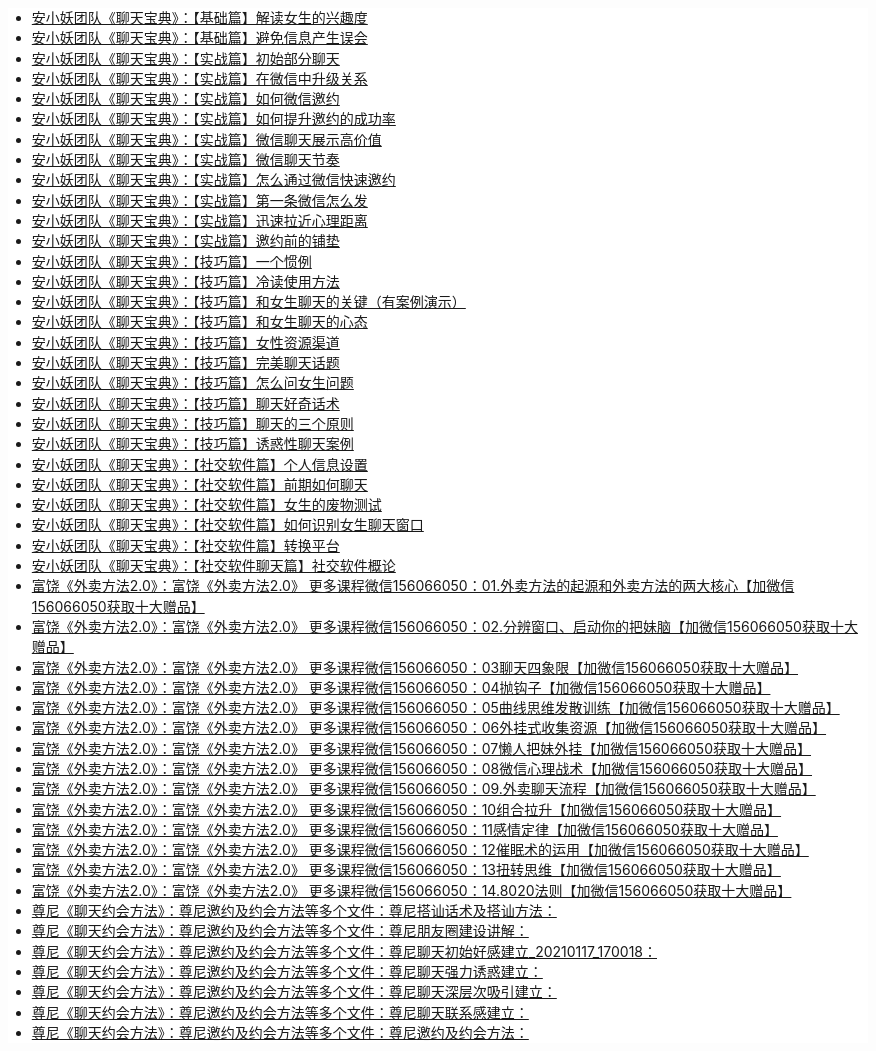 +   [安小妖团队《聊天宝典》：【基础篇】解读女生的兴趣度](安小妖团队《聊天宝典》：【基础篇】解读女生的兴趣度.md)
+   [安小妖团队《聊天宝典》：【基础篇】避免信息产生误会](安小妖团队《聊天宝典》：【基础篇】避免信息产生误会.md)
+   [安小妖团队《聊天宝典》：【实战篇】初始部分聊天](安小妖团队《聊天宝典》：【实战篇】初始部分聊天.md)
+   [安小妖团队《聊天宝典》：【实战篇】在微信中升级关系](安小妖团队《聊天宝典》：【实战篇】在微信中升级关系.md)
+   [安小妖团队《聊天宝典》：【实战篇】如何微信邀约](安小妖团队《聊天宝典》：【实战篇】如何微信邀约.md)
+   [安小妖团队《聊天宝典》：【实战篇】如何提升邀约的成功率](安小妖团队《聊天宝典》：【实战篇】如何提升邀约的成功率.md)
+   [安小妖团队《聊天宝典》：【实战篇】微信聊天展示高价值](安小妖团队《聊天宝典》：【实战篇】微信聊天展示高价值.md)
+   [安小妖团队《聊天宝典》：【实战篇】微信聊天节奏](安小妖团队《聊天宝典》：【实战篇】微信聊天节奏.md)
+   [安小妖团队《聊天宝典》：【实战篇】怎么通过微信快速邀约](安小妖团队《聊天宝典》：【实战篇】怎么通过微信快速邀约.md)
+   [安小妖团队《聊天宝典》：【实战篇】第一条微信怎么发](安小妖团队《聊天宝典》：【实战篇】第一条微信怎么发.md)
+   [安小妖团队《聊天宝典》：【实战篇】迅速拉近心理距离](安小妖团队《聊天宝典》：【实战篇】迅速拉近心理距离.md)
+   [安小妖团队《聊天宝典》：【实战篇】邀约前的铺垫](安小妖团队《聊天宝典》：【实战篇】邀约前的铺垫.md)
+   [安小妖团队《聊天宝典》：【技巧篇】一个惯例](安小妖团队《聊天宝典》：【技巧篇】一个惯例.md)
+   [安小妖团队《聊天宝典》：【技巧篇】冷读使用方法](安小妖团队《聊天宝典》：【技巧篇】冷读使用方法.md)
+   [安小妖团队《聊天宝典》：【技巧篇】和女生聊天的关键（有案例演示）](安小妖团队《聊天宝典》：【技巧篇】和女生聊天的关键（有案例演示）.md)
+   [安小妖团队《聊天宝典》：【技巧篇】和女生聊天的心态](安小妖团队《聊天宝典》：【技巧篇】和女生聊天的心态.md)
+   [安小妖团队《聊天宝典》：【技巧篇】女性资源渠道](安小妖团队《聊天宝典》：【技巧篇】女性资源渠道.md)
+   [安小妖团队《聊天宝典》：【技巧篇】完美聊天话题](安小妖团队《聊天宝典》：【技巧篇】完美聊天话题.md)
+   [安小妖团队《聊天宝典》：【技巧篇】怎么问女生问题](安小妖团队《聊天宝典》：【技巧篇】怎么问女生问题.md)
+   [安小妖团队《聊天宝典》：【技巧篇】聊天好奇话术](安小妖团队《聊天宝典》：【技巧篇】聊天好奇话术.md)
+   [安小妖团队《聊天宝典》：【技巧篇】聊天的三个原则](安小妖团队《聊天宝典》：【技巧篇】聊天的三个原则.md)
+   [安小妖团队《聊天宝典》：【技巧篇】诱惑性聊天案例](安小妖团队《聊天宝典》：【技巧篇】诱惑性聊天案例.md)
+   [安小妖团队《聊天宝典》：【社交软件篇】个人信息设置](安小妖团队《聊天宝典》：【社交软件篇】个人信息设置.md)
+   [安小妖团队《聊天宝典》：【社交软件篇】前期如何聊天](安小妖团队《聊天宝典》：【社交软件篇】前期如何聊天.md)
+   [安小妖团队《聊天宝典》：【社交软件篇】女生的废物测试](安小妖团队《聊天宝典》：【社交软件篇】女生的废物测试.md)
+   [安小妖团队《聊天宝典》：【社交软件篇】如何识别女生聊天窗口](安小妖团队《聊天宝典》：【社交软件篇】如何识别女生聊天窗口.md)
+   [安小妖团队《聊天宝典》：【社交软件篇】转换平台](安小妖团队《聊天宝典》：【社交软件篇】转换平台.md)
+   [安小妖团队《聊天宝典》：【社交软件聊天篇】社交软件概论](安小妖团队《聊天宝典》：【社交软件聊天篇】社交软件概论.md)
+   [富饶《外卖方法2.0》：富饶《外卖方法2.0》  更多课程微信156066050：01.外卖方法的起源和外卖方法的两大核心【加微信156066050获取十大赠品】](富饶《外卖方法2.0》：富饶《外卖方法2.0》更多课程微信156066050：01.外卖方法的起源和外卖方法的两大核心【加微信156066050获取十大赠品】.md)
+   [富饶《外卖方法2.0》：富饶《外卖方法2.0》  更多课程微信156066050：02.分辨窗口、启动你的把妹脑【加微信156066050获取十大赠品】](富饶《外卖方法2.0》：富饶《外卖方法2.0》更多课程微信156066050：02.分辨窗口、启动你的把妹脑【加微信156066050获取十大赠品】.md)
+   [富饶《外卖方法2.0》：富饶《外卖方法2.0》  更多课程微信156066050：03聊天四象限【加微信156066050获取十大赠品】](富饶《外卖方法2.0》：富饶《外卖方法2.0》更多课程微信156066050：03聊天四象限【加微信156066050获取十大赠品】.md)
+   [富饶《外卖方法2.0》：富饶《外卖方法2.0》  更多课程微信156066050：04抛钩子【加微信156066050获取十大赠品】](富饶《外卖方法2.0》：富饶《外卖方法2.0》更多课程微信156066050：04抛钩子【加微信156066050获取十大赠品】.md)
+   [富饶《外卖方法2.0》：富饶《外卖方法2.0》  更多课程微信156066050：05曲线思维发散训练【加微信156066050获取十大赠品】](富饶《外卖方法2.0》：富饶《外卖方法2.0》更多课程微信156066050：05曲线思维发散训练【加微信156066050获取十大赠品】.md)
+   [富饶《外卖方法2.0》：富饶《外卖方法2.0》  更多课程微信156066050：06外挂式收集资源【加微信156066050获取十大赠品】](富饶《外卖方法2.0》：富饶《外卖方法2.0》更多课程微信156066050：06外挂式收集资源【加微信156066050获取十大赠品】.md)
+   [富饶《外卖方法2.0》：富饶《外卖方法2.0》  更多课程微信156066050：07懒人把妹外挂【加微信156066050获取十大赠品】](富饶《外卖方法2.0》：富饶《外卖方法2.0》更多课程微信156066050：07懒人把妹外挂【加微信156066050获取十大赠品】.md)
+   [富饶《外卖方法2.0》：富饶《外卖方法2.0》  更多课程微信156066050：08微信心理战术【加微信156066050获取十大赠品】](富饶《外卖方法2.0》：富饶《外卖方法2.0》更多课程微信156066050：08微信心理战术【加微信156066050获取十大赠品】.md)
+   [富饶《外卖方法2.0》：富饶《外卖方法2.0》  更多课程微信156066050：09.外卖聊天流程【加微信156066050获取十大赠品】](富饶《外卖方法2.0》：富饶《外卖方法2.0》更多课程微信156066050：09.外卖聊天流程【加微信156066050获取十大赠品】.md)
+   [富饶《外卖方法2.0》：富饶《外卖方法2.0》  更多课程微信156066050：10组合拉升【加微信156066050获取十大赠品】](富饶《外卖方法2.0》：富饶《外卖方法2.0》更多课程微信156066050：10组合拉升【加微信156066050获取十大赠品】.md)
+   [富饶《外卖方法2.0》：富饶《外卖方法2.0》  更多课程微信156066050：11感情定律【加微信156066050获取十大赠品】](富饶《外卖方法2.0》：富饶《外卖方法2.0》更多课程微信156066050：11感情定律【加微信156066050获取十大赠品】.md)
+   [富饶《外卖方法2.0》：富饶《外卖方法2.0》  更多课程微信156066050：12催眠术的运用【加微信156066050获取十大赠品】](富饶《外卖方法2.0》：富饶《外卖方法2.0》更多课程微信156066050：12催眠术的运用【加微信156066050获取十大赠品】.md)
+   [富饶《外卖方法2.0》：富饶《外卖方法2.0》  更多课程微信156066050：13扭转思维【加微信156066050获取十大赠品】](富饶《外卖方法2.0》：富饶《外卖方法2.0》更多课程微信156066050：13扭转思维【加微信156066050获取十大赠品】.md)
+   [富饶《外卖方法2.0》：富饶《外卖方法2.0》  更多课程微信156066050：14.8020法则【加微信156066050获取十大赠品】](富饶《外卖方法2.0》：富饶《外卖方法2.0》更多课程微信156066050：14.8020法则【加微信156066050获取十大赠品】.md)
+   [尊尼《聊天约会方法》：尊尼邀约及约会方法等多个文件：尊尼搭讪话术及搭讪方法：](尊尼《聊天约会方法》：尊尼邀约及约会方法等多个文件：尊尼搭讪话术及搭讪方法：.md)
+   [尊尼《聊天约会方法》：尊尼邀约及约会方法等多个文件：尊尼朋友圈建设讲解：](尊尼《聊天约会方法》：尊尼邀约及约会方法等多个文件：尊尼朋友圈建设讲解：.md)
+   [尊尼《聊天约会方法》：尊尼邀约及约会方法等多个文件：尊尼聊天初始好感建立_20210117_170018：](尊尼《聊天约会方法》：尊尼邀约及约会方法等多个文件：尊尼聊天初始好感建立_20210117_170018：.md)
+   [尊尼《聊天约会方法》：尊尼邀约及约会方法等多个文件：尊尼聊天强力诱惑建立：](尊尼《聊天约会方法》：尊尼邀约及约会方法等多个文件：尊尼聊天强力诱惑建立：.md)
+   [尊尼《聊天约会方法》：尊尼邀约及约会方法等多个文件：尊尼聊天深层次吸引建立：](尊尼《聊天约会方法》：尊尼邀约及约会方法等多个文件：尊尼聊天深层次吸引建立：.md)
+   [尊尼《聊天约会方法》：尊尼邀约及约会方法等多个文件：尊尼聊天联系感建立：](尊尼《聊天约会方法》：尊尼邀约及约会方法等多个文件：尊尼聊天联系感建立：.md)
+   [尊尼《聊天约会方法》：尊尼邀约及约会方法等多个文件：尊尼邀约及约会方法：](尊尼《聊天约会方法》：尊尼邀约及约会方法等多个文件：尊尼邀约及约会方法：.md)